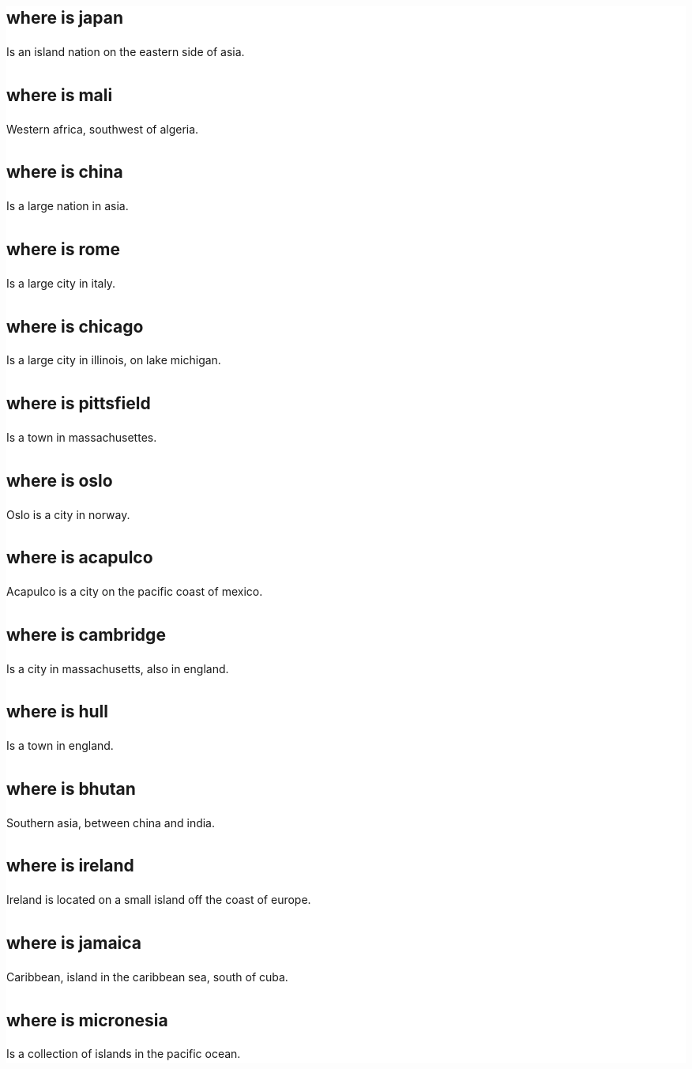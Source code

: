 ## where is japan
Is an island nation on the eastern side of asia.

## where is mali
Western africa, southwest of algeria.

## where is china
Is a large nation in asia.

## where is rome
Is a large city in italy.

## where is chicago
Is a large city in illinois, on lake michigan.

## where is pittsfield
Is a town in massachusettes.

## where is oslo
Oslo is a city in norway.

## where is acapulco
Acapulco is a city on the pacific coast of mexico.

## where is cambridge
Is a city in massachusetts, also in england.

## where is hull
Is a town in england.

## where is bhutan
Southern asia, between china and india.

## where is ireland
Ireland is located on a small island off the coast of europe.

## where is jamaica
Caribbean, island in the caribbean sea, south of cuba.

## where is micronesia
Is a collection of islands in the pacific ocean.
